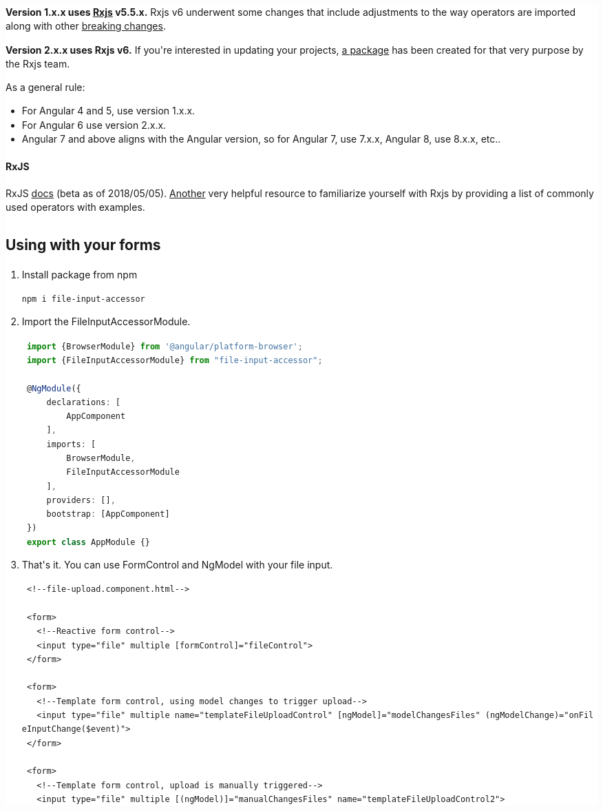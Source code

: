 **Version 1.x.x uses [Rxjs](https://github.com/ReactiveX/rxjs/blob/master/CHANGELOG.md) v5.5.x.** Rxjs v6 underwent some changes that include adjustments to the way operators are imported along with other [breaking changes](https://github.com/ReactiveX/rxjs/blob/master/CHANGELOG.md#600-alpha1-2018-01-12). 

**Version 2.x.x uses Rxjs v6.** If you're interested in updating your projects, [a package](https://www.npmjs.com/package/rxjs-compat) has been created for that very purpose by the Rxjs team.

As a general rule:

- For Angular 4 and 5, use version 1.x.x.
- For Angular 6 use version 2.x.x.
- Angular 7 and above aligns with the Angular version, so for Angular 7, use 7.x.x, Angular 8, use 8.x.x, etc..

#### RxJS

RxJS [docs](https://beta-rxjsdocs.firebaseapp.com/) (beta as of 2018/05/05). [Another](https://www.learnrxjs.io/operators/) very helpful resource to familiarize yourself with Rxjs by providing a list of commonly used operators with examples.

## Using with your forms

1. Install package from npm 
   
   ```npm i file-input-accessor```

2. Import the FileInputAccessorModule.
    
   ```typescript
    import {BrowserModule} from '@angular/platform-browser';
    import {FileInputAccessorModule} from "file-input-accessor";

    @NgModule({
        declarations: [
            AppComponent
        ],
        imports: [
            BrowserModule,
            FileInputAccessorModule
        ],
        providers: [],
        bootstrap: [AppComponent]
    })
    export class AppModule {}
   ```

3. That's it. You can use FormControl and NgModel with your file input.

   ```angular2html
    <!--file-upload.component.html-->

    <form>
      <!--Reactive form control-->
      <input type="file" multiple [formControl]="fileControl">
    </form>

    <form>
      <!--Template form control, using model changes to trigger upload-->
      <input type="file" multiple name="templateFileUploadControl" [ngModel]="modelChangesFiles" (ngModelChange)="onFileInputChange($event)">
    </form>

    <form>
      <!--Template form control, upload is manually triggered-->
      <input type="file" multiple [(ngModel)]="manualChangesFiles" name="templateFileUploadControl2">
   ```